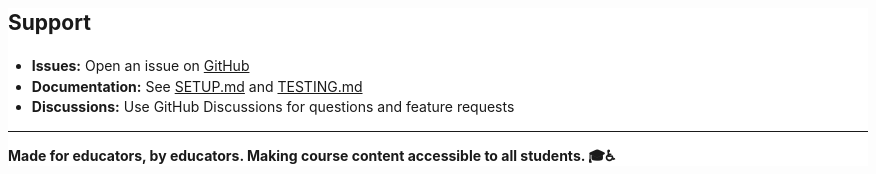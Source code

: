 ## Support

- **Issues:** Open an issue on [GitHub](https://github.com/behartless67-a11y/MCPAssessment/issues)
- **Documentation:** See [SETUP.md](./SETUP.md) and [TESTING.md](./TESTING.md)
- **Discussions:** Use GitHub Discussions for questions and feature requests

---

**Made for educators, by educators. Making course content accessible to all students. 🎓♿**
